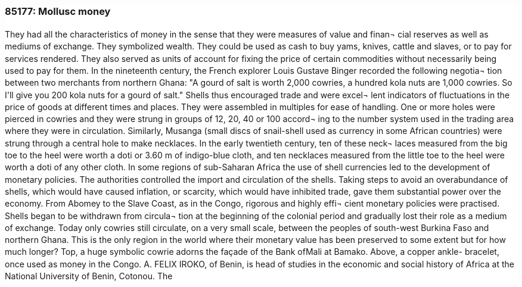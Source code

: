 ### 85177: Mollusc money
They had all the characteristics of money in the
sense that they were measures of value and finan¬
cial reserves as well as mediums of exchange.
They symbolized wealth.
They could be used as cash to buy yams,
knives, cattle and slaves, or to pay for services
rendered. They also served as units of account for
fixing the price of certain commodities without
necessarily being used to pay for them. In the
nineteenth century, the French explorer Louis
Gustave Binger recorded the following negotia¬
tion between two merchants from northern
Ghana: "A gourd of salt is worth 2,000 cowries,
a hundred kola nuts are 1,000 cowries. So I'll give
you 200 kola nuts for a gourd of salt."
Shells thus encouraged trade and were excel¬
lent indicators of fluctuations in the price of
goods at different times and places. They were
assembled in multiples for ease of handling. One
or more holes were pierced in cowries and they
were strung in groups of 12, 20, 40 or 100 accord¬
ing to the number system used in the trading area
where they were in circulation.
Similarly, Musanga (small discs of snail-shell
used as currency in some African countries) were
strung through a central hole to make necklaces.
In the early twentieth century, ten of these neck¬
laces measured from the big toe to the heel were
worth a doti or 3.60 m of indigo-blue cloth, and
ten necklaces measured from the little toe to the
heel were worth a doti of any other cloth.
In some regions of sub-Saharan Africa the use
of shell currencies led to the development of
monetary policies. The authorities controlled the
import and circulation of the shells. Taking steps
to avoid an overabundance of shells, which would
have caused inflation, or scarcity, which would
have inhibited trade, gave them substantial power
over the economy. From Abomey to the Slave
Coast, as in the Congo, rigorous and highly effi¬
cient monetary policies were practised.
Shells began to be withdrawn from circula¬
tion at the beginning of the colonial period and
gradually lost their role as a medium of exchange.
Today only cowries still circulate, on a very small
scale, between the peoples of south-west Burkina
Faso and northern Ghana. This is the only region
in the world where their monetary value has been
preserved to some extent but for how much
longer?
Top, a huge symbolic cowrie
adorns the façade of the
Bank ofMali at Bamako.
Above, a copper ankle-
bracelet, once used as money
in the Congo.
A. FELIX IROKO,
of Benin, is head of studies
in the economic and social
history of Africa at the
National University of
Benin, Cotonou. The